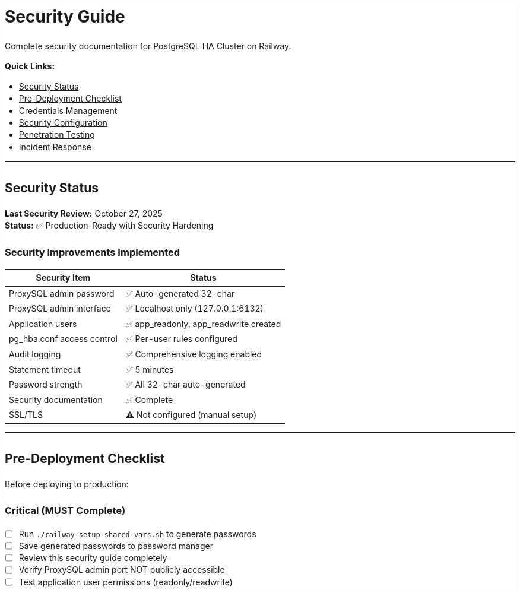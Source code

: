 # Security Guide

Complete security documentation for PostgreSQL HA Cluster on Railway.

**Quick Links:**
- [Security Status](#security-status)
- [Pre-Deployment Checklist](#pre-deployment-checklist)
- [Credentials Management](#credentials-management)
- [Security Configuration](#security-configuration)
- [Penetration Testing](#penetration-testing)
- [Incident Response](#incident-response)

---

## Security Status

**Last Security Review:** October 27, 2025  
**Status:** ✅ Production-Ready with Security Hardening

### Security Improvements Implemented

| Security Item | Status |
|---------------|--------|
| ProxySQL admin password | ✅ Auto-generated 32-char |
| ProxySQL admin interface | ✅ Localhost only (127.0.0.1:6132) |
| Application users | ✅ app_readonly, app_readwrite created |
| pg_hba.conf access control | ✅ Per-user rules configured |
| Audit logging | ✅ Comprehensive logging enabled |
| Statement timeout | ✅ 5 minutes |
| Password strength | ✅ All 32-char auto-generated |
| Security documentation | ✅ Complete |
| SSL/TLS | ⚠️ Not configured (manual setup) |

---

## Pre-Deployment Checklist

Before deploying to production:

### Critical (MUST Complete)
- [ ] Run `./railway-setup-shared-vars.sh` to generate passwords
- [ ] Save generated passwords to password manager
- [ ] Review this security guide completely
- [ ] Verify ProxySQL admin port NOT publicly accessible
- [ ] Test application user permissions (readonly/readwrite)
